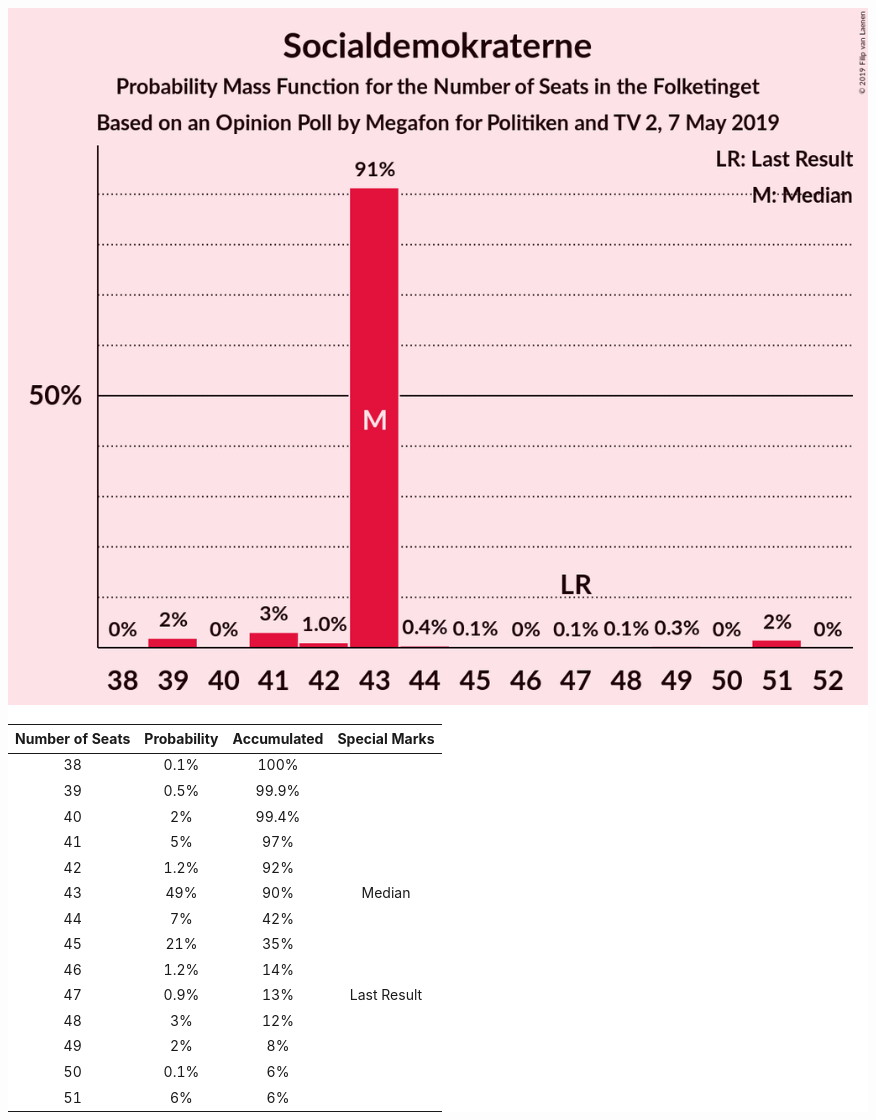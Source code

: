 ![Graph with seats probability mass function not yet produced](2019-05-07-Megafon-seats-pmf-socialdemokraterne.png "Seats Probability Mass Function")

| Number of Seats | Probability | Accumulated | Special Marks |
|:---------------:|:-----------:|:-----------:|:-------------:|
| 38 | 0.1% | 100% |  |
| 39 | 0.5% | 99.9% |  |
| 40 | 2% | 99.4% |  |
| 41 | 5% | 97% |  |
| 42 | 1.2% | 92% |  |
| 43 | 49% | 90% | Median |
| 44 | 7% | 42% |  |
| 45 | 21% | 35% |  |
| 46 | 1.2% | 14% |  |
| 47 | 0.9% | 13% | Last Result |
| 48 | 3% | 12% |  |
| 49 | 2% | 8% |  |
| 50 | 0.1% | 6% |  |
| 51 | 6% | 6% |  |